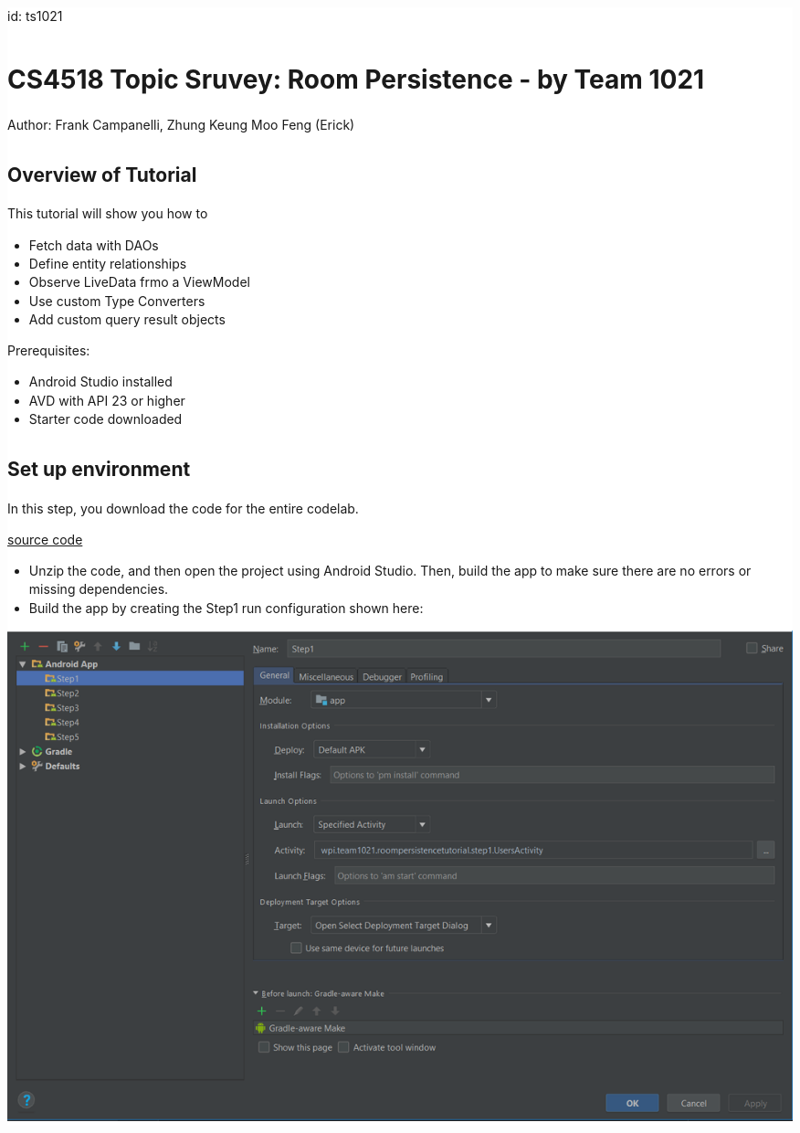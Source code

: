 id: ts1021

# CS4518 Topic Sruvey: Room Persistence - by Team 1021
Author: Frank Campanelli, Zhung Keung Moo Feng (Erick)

## Overview of Tutorial
This tutorial will show you how to

- Fetch data with DAOs
- Define entity relationships
- Observe LiveData frmo a ViewModel
- Use custom Type Converters
- Add custom query result objects


Prerequisites:

- Android Studio installed
- AVD with API 23 or higher
- Starter code downloaded

## Set up environment
In this step, you download the code for the entire codelab.

[source code](https://github.com/frcampanelli/RoomPersistenceTutorial)

- Unzip the code, and then open the project using Android Studio.  Then, build the app to make sure there are no errors or missing dependencies.  
- Build the app by creating the Step1 run configuration shown here:

![Step1 configuration](imgs/ts1021/configurations.PNG)
